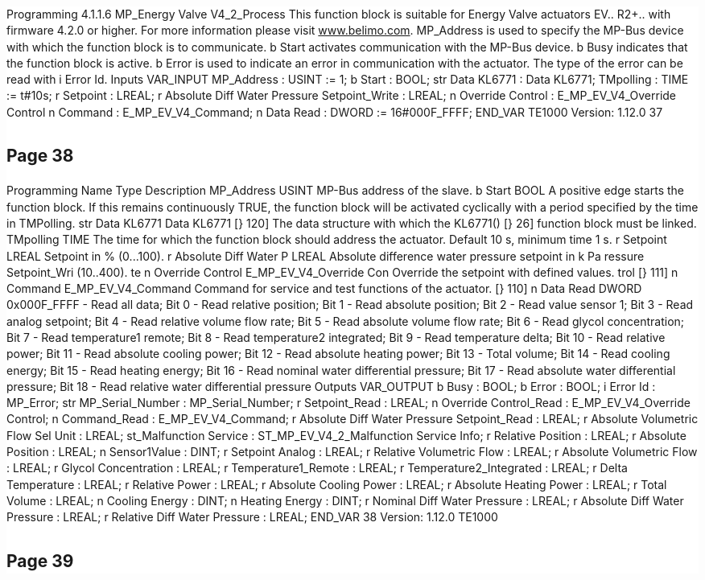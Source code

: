 Programming 4.1.1.6 MP_Energy Valve V4_2_Process This function block is suitable for Energy Valve actuators EV.. R2+.. with firmware 4.2.0 or higher. For more information please visit www.belimo.com. MP_Address is used to specify the MP-Bus device with which the function block is to communicate. b Start activates communication with the MP-Bus device. b Busy indicates that the function block is active. b Error is used to indicate an error in communication with the actuator. The type of the error can be read with i Error Id. Inputs VAR_INPUT MP_Address : USINT := 1; b Start : BOOL; str Data KL6771 : Data KL6771; TMpolling : TIME := t#10s; r Setpoint : LREAL; r Absolute Diff Water Pressure Setpoint_Write : LREAL; n Override Control : E_MP_EV_V4_Override Control n Command : E_MP_EV_V4_Command; n Data Read : DWORD := 16#000F_FFFF; END_VAR TE1000 Version: 1.12.0 37
## Page 38

Programming Name Type Description MP_Address USINT MP-Bus address of the slave. b Start BOOL A positive edge starts the function block. If this remains continuously TRUE, the function block will be activated cyclically with a period specified by the time in TMPolling. str Data KL6771 Data KL6771 [} 120] The data structure with which the KL6771() [} 26] function block must be linked. TMpolling TIME The time for which the function block should address the actuator. Default 10 s, minimum time 1 s. r Setpoint LREAL Setpoint in % (0...100). r Absolute Diff Water P LREAL Absolute difference water pressure setpoint in k Pa ressure Setpoint_Wri (10..400). te n Override Control E_MP_EV_V4_Override Con Override the setpoint with defined values. trol [} 111] n Command E_MP_EV_V4_Command Command for service and test functions of the actuator. [} 110] n Data Read DWORD 0x000F_FFFF - Read all data; Bit 0 - Read relative position; Bit 1 - Read absolute position; Bit 2 - Read value sensor 1; Bit 3 - Read analog setpoint; Bit 4 - Read relative volume flow rate; Bit 5 - Read absolute volume flow rate; Bit 6 - Read glycol concentration; Bit 7 - Read temperature1 remote; Bit 8 - Read temperature2 integrated; Bit 9 - Read temperature delta; Bit 10 - Read relative power; Bit 11 - Read absolute cooling power; Bit 12 - Read absolute heating power; Bit 13 - Total volume; Bit 14 - Read cooling energy; Bit 15 - Read heating energy; Bit 16 - Read nominal water differential pressure; Bit 17 - Read absolute water differential pressure; Bit 18 - Read relative water differential pressure Outputs VAR_OUTPUT b Busy : BOOL; b Error : BOOL; i Error Id : MP_Error; str MP_Serial_Number : MP_Serial_Number; r Setpoint_Read : LREAL; n Override Control_Read : E_MP_EV_V4_Override Control; n Command_Read : E_MP_EV_V4_Command; r Absolute Diff Water Pressure Setpoint_Read : LREAL; r Absolute Volumetric Flow Sel Unit : LREAL; st_Malfunction Service : ST_MP_EV_V4_2_Malfunction Service Info; r Relative Position : LREAL; r Absolute Position : LREAL; n Sensor1Value : DINT; r Setpoint Analog : LREAL; r Relative Volumetric Flow : LREAL; r Absolute Volumetric Flow : LREAL; r Glycol Concentration : LREAL; r Temperature1_Remote : LREAL; r Temperature2_Integrated : LREAL; r Delta Temperature : LREAL; r Relative Power : LREAL; r Absolute Cooling Power : LREAL; r Absolute Heating Power : LREAL; r Total Volume : LREAL; n Cooling Energy : DINT; n Heating Energy : DINT; r Nominal Diff Water Pressure : LREAL; r Absolute Diff Water Pressure : LREAL; r Relative Diff Water Pressure : LREAL; END_VAR 38 Version: 1.12.0 TE1000
## Page 39
